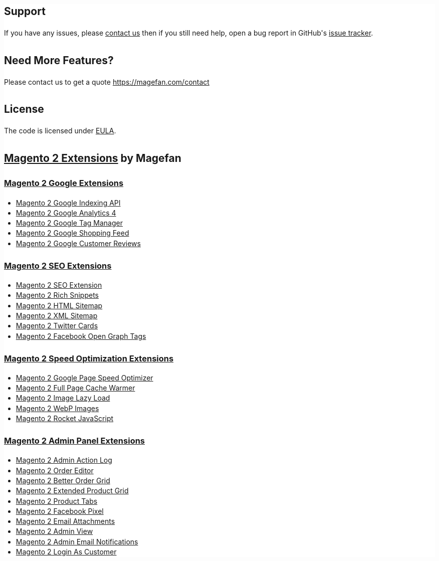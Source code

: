 ## Support
If you have any issues, please [contact us](mailto:support@magefan.com)
then if you still need help, open a bug report in GitHub's
[issue tracker](https://github.com/magefan/magento-2-dynamic-categories/issues).

## Need More Features?
Please contact us to get a quote
https://magefan.com/contact

## License
The code is licensed under [EULA](https://magefan.com/end-user-license-agreement).


## [Magento 2 Extensions](https://magefan.com/magento-2-extensions) by Magefan

### [Magento 2 Google Extensions](https://magefan.com/magento-2-extensions/google-extensions)

  * [Magento 2 Google Indexing API](https://magefan.com/magento-2-google-indexing-api)
  * [Magento 2 Google Analytics 4](https://magefan.com/magento-2-google-analytics-4)
  * [Magento 2 Google Tag Manager](https://magefan.com/magento-2-google-tag-manager)
  * [Magento 2 Google Shopping Feed](https://magefan.com/magento-2-google-shopping-feed-extension)
  * [Magento 2 Google Customer Reviews](https://magefan.com/magento-2-google-customer-reviews)

### [Magento 2 SEO Extensions](https://magefan.com/magento-2-extensions/magento-2-seo-extensions)

  * [Magento 2 SEO Extension](https://magefan.com/magento-2-seo-extension)
  * [Magento 2 Rich Snippets](https://magefan.com/magento-2-rich-snippets)
  * [Magento 2 HTML Sitemap](https://magefan.com/magento-2-html-sitemap-extension)
  * [Magento 2 XML Sitemap](https://magefan.com/magento-2-xml-sitemap-extension)
  * [Magento 2 Twitter Cards](https://magefan.com/magento-2-twitter-cards-extension)
  * [Magento 2 Facebook Open Graph Tags](https://magefan.com/magento-2-open-graph-extension-og-tags)

### [Magento 2 Speed Optimization Extensions](https://magefan.com/magento-2-extensions/speed-optimization)

  * [Magento 2 Google Page Speed Optimizer](https://magefan.com/magento-2-google-page-speed-optimizer)
  * [Magento 2 Full Page Cache Warmer](https://magefan.com/magento-2-full-page-cache-warmer)
  * [Magento 2 Image Lazy Load](https://magefan.com/magento-2-image-lazy-load-extension)
  * [Magento 2 WebP Images](https://magefan.com/magento-2-webp-optimized-images)
  * [Magento 2 Rocket JavaScript](https://magefan.com/rocket-javascript-deferred-javascript)

  ### [Magento 2 Admin Panel Extensions](https://magefan.com/magento-2-extensions/admin-extensions)

  * [Magento 2 Admin Action Log](https://magefan.com/magento-2-admin-action-log)
  * [Magento 2 Order Editor](https://magefan.com/magento-2-edit-order-extension)
  * [Magento 2 Better Order Grid](https://magefan.com/magento-2-better-order-grid-extension)
  * [Magento 2 Extended Product Grid](https://magefan.com/magento-2-product-grid-inline-editor)
  * [Magento 2 Product Tabs](https://magefan.com/magento-2/extensions/product-tabs)
  * [Magento 2 Facebook Pixel](https://magefan.com/magento-2-facebook-pixel-extension)
  * [Magento 2 Email Attachments](https://magefan.com/magento-2-email-attachments)
  * [Magento 2 Admin View](https://magefan.com/magento-2-admin-view-extension)
  * [Magento 2 Admin Email Notifications](https://magefan.com/magento-2-admin-email-notifications)
  * [Magento 2 Login As Customer](https://magefan.com/login-as-customer-magento-2-extension)
